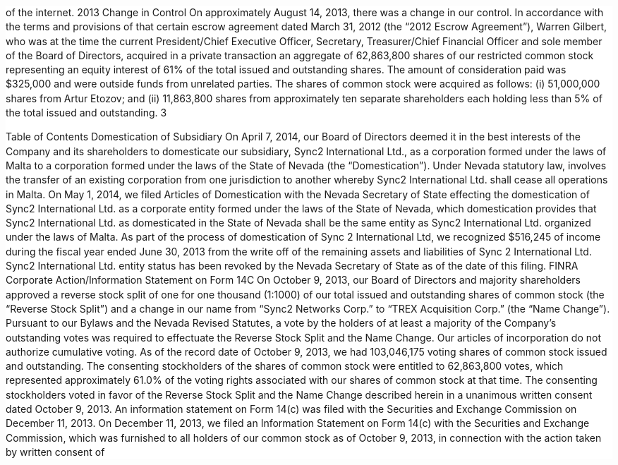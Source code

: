 of the internet.
2013 Change in Control
On approximately August 14, 2013, there was a change in our control. In accordance with the terms and provisions of that
certain escrow agreement dated March 31, 2012 (the “2012 Escrow Agreement”), Warren Gilbert, who was at the time the
current President/Chief Executive Officer, Secretary, Treasurer/Chief Financial Officer and sole member of the Board of
Directors, acquired in a private transaction an aggregate of 62,863,800 shares of our restricted common stock representing an
equity interest of 61% of the total issued and outstanding shares. The amount of consideration paid was $325,000 and were
outside funds from unrelated parties. The shares of common stock were acquired as follows: (i) 51,000,000 shares from Artur
Etozov; and (ii) 11,863,800 shares from approximately ten separate shareholders each holding less than 5% of the total issued
and outstanding.
3

Table of Contents
Domestication of Subsidiary
On April 7, 2014, our Board of Directors deemed it in the best interests of the Company and its shareholders to domesticate our
subsidiary, Sync2 International Ltd., as a corporation formed under the laws of Malta to a corporation formed under the laws of
the State of Nevada (the “Domestication”). Under Nevada statutory law, involves the transfer of an existing corporation from one
jurisdiction to another whereby Sync2 International Ltd. shall cease all operations in Malta. On May 1, 2014, we filed Articles of
Domestication with the Nevada Secretary of State effecting the domestication of Sync2 International Ltd. as a corporate entity
formed under the laws of the State of Nevada, which domestication provides that Sync2 International Ltd. as domesticated in the
State of Nevada shall be the same entity as Sync2 International Ltd. organized under the laws of Malta. As part of the process of
domestication of Sync 2 International Ltd, we recognized $516,245 of income during the fiscal year ended June 30, 2013 from
the write off of the remaining assets and liabilities of Sync 2 International Ltd.
Sync2 International Ltd. entity status has been revoked by the Nevada Secretary of State as of the date of this filing.
FINRA Corporate Action/Information Statement on Form 14C
On October 9, 2013, our Board of Directors and majority shareholders approved a reverse stock split of one for one thousand
(1:1000) of our total issued and outstanding shares of common stock (the “Reverse Stock Split”) and a change in our name from
“Sync2 Networks Corp.” to “TREX Acquisition Corp.” (the “Name Change”). Pursuant to our Bylaws and the Nevada Revised
Statutes, a vote by the holders of at least a majority of the Company’s outstanding votes was required to effectuate the Reverse
Stock Split and the Name Change. Our articles of incorporation do not authorize cumulative voting. As of the record date of
October 9, 2013, we had 103,046,175 voting shares of common stock issued and outstanding. The consenting stockholders of the
shares of common stock were entitled to 62,863,800 votes, which represented approximately 61.0% of the voting rights
associated with our shares of common stock at that time. The consenting stockholders voted in favor of the Reverse Stock Split
and the Name Change described herein in a unanimous written consent dated October 9, 2013. An information statement on
Form 14(c) was filed with the Securities and Exchange Commission on December 11, 2013.
On December 11, 2013, we filed an Information Statement on Form 14(c) with the Securities and Exchange Commission, which
was furnished to all holders of our common stock as of October 9, 2013, in connection with the action taken by written consent of